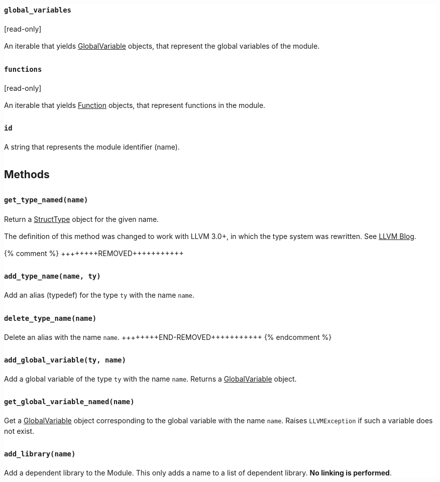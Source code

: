 ### `global_variables`
\[read-only\]

An iterable that yields [GlobalVariable][llvm.core.GlobalVariable] objects,
that represent the global variables of the module.

### `functions`
\[read-only\]

An iterable that yields [Function][llvm.core.Function] objects,
that represent functions in the module.

### `id`

A string that represents the module identifier (name).

## Methods

### `get_type_named(name)`

Return a [StructType][llvm.core.StructType] object for the given name.

The definition of this method was changed to work with LLVM 3.0+, in which
the type system was rewritten.
See [LLVM Blog](http://blog.llvm.org/2011/11/llvm-30-type-system-rewrite.html).

{% comment %}
++++++++REMOVED+++++++++++
### `add_type_name(name, ty)`

Add an alias (typedef) for the type `ty` with the name `name`.

### `delete_type_name(name)`

Delete an alias with the name `name`.
++++++++END-REMOVED+++++++++++
{% endcomment %}

### `add_global_variable(ty, name)`

Add a global variable of the type `ty` with the name `name`.
Returns a [GlobalVariable][llvm.core.GlobalVariable] object.

### `get_global_variable_named(name)`

Get a [GlobalVariable][llvm.core.GlobalVariable] object corresponding to
the global variable with the name `name`.
Raises `LLVMException` if such a variable does not exist.

### `add_library(name)`

Add a dependent library to the Module. This only adds a name to a list of
dependent library. **No linking is performed**.


[llvm.core.Function]: llvm.core.Function.html
[llvm.core.FunctionType]: llvm.core.FunctionType.html
[llvm.core.GlobalVariable]: llvm.core.GlobalVariable.html
[llvm.core.BasicBlock]: llvm.core.BasicBlock.html
[llvm.core.Type]: llvm.core.Type.html
[llvm.core.StructType]: llvm.core.StructType.html